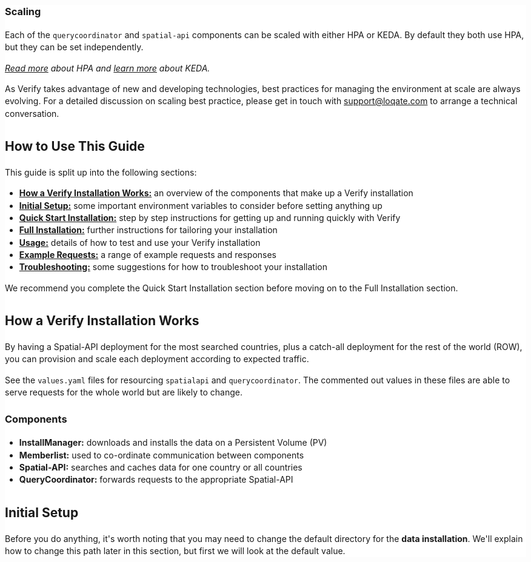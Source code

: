 ### Scaling

Each of the `querycoordinator` and `spatial-api` components can be scaled with either HPA or KEDA. By default they both use HPA, but they can be set independently.

_[Read more](https://kubernetes.io/docs/tasks/run-application/horizontal-pod-autoscale/) about HPA and [learn more](https://keda.sh/resources/) about KEDA._

As Verify takes advantage of new and developing technologies, best practices for managing the environment at scale are always evolving. For a detailed discussion on scaling best practice, please get in touch with support@loqate.com to arrange a technical conversation.

## How to Use This Guide

This guide is split up into the following sections:

- [**How a Verify Installation Works:**](#how-a-verify-installation-works) an overview of the components that make up a Verify installation
- [**Initial Setup:**](#initial-setup) some important environment variables to consider before setting anything up
- [**Quick Start Installation:**](#quick-start-installation) step by step instructions for getting up and running quickly with Verify
- [**Full Installation:**](#full-installation) further instructions for tailoring your installation
- [**Usage:**](#usage) details of how to test and use your Verify installation
- [**Example Requests:**](#request-and-response-format) a range of example requests and responses
- [**Troubleshooting:**](#troubleshooting) some suggestions for how to troubleshoot your installation

We recommend you complete the Quick Start Installation section before moving on to the Full Installation section.

## How a Verify Installation Works

By having a Spatial-API deployment for the most searched countries, plus a catch-all deployment for the rest of the world (ROW), you can provision and scale each deployment according to expected traffic.

See the `values.yaml` files for resourcing `spatialapi` and `querycoordinator`.  The commented out values in these files are able to serve requests for the whole world but are likely to change.

### Components

- **InstallManager:** downloads and installs the data on a Persistent Volume (PV)
- **Memberlist:** used to co-ordinate communication between components
- **Spatial-API:** searches and caches data for one country or all countries
- **QueryCoordinator:** forwards requests to the appropriate Spatial-API

## Initial Setup

Before you do anything, it's worth noting that you may need to change the default directory for the **data installation**. We'll explain how to change this path later in this section, but first we will look at the default value.
